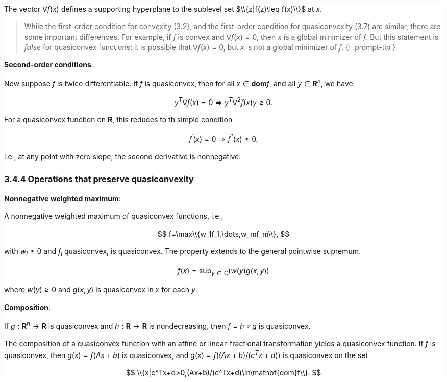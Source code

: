 The vector $\nabla f(x)$ defines a supporting hyperplane to the sublevel set $\\{z|f(z)\leq f(x)\\}$ at $x$.

> While the first-order condition for convexity (3.2), and the first-order condition for quasiconvexity (3.7) are similar, there are some important differences. For example, if $f$ is convex and $\nabla f(x)=0$, then $x$ is a global minimizer of $f$. But this statement is _false_ for quasiconvex functions: it is possible that $\nabla f(x)=0$, but $x$ is not a global minimizer of $f$.
{: .prompt-tip }

**Second-order conditions**:

Now suppose $f$ is twice differentiable. If $f$ is quasiconvex, then for all $x\in\mathbf{dom}f$, and all $y\in\mathbf{R}^n$, we have

$$
y^T\nabla f(x)=0\Rightarrow y^T\nabla^2f(x)y\geq 0.
\tag{3.8}
$$

For a quasiconvex function on $\mathbf{R}$, this reduces to th simple condition

$$
f^\prime(x)=0\Rightarrow f^{\prime\prime}(x)\geq 0,
$$

i.e., at any point with zero slope, the second derivative is nonnegative.

### 3.4.4 Operations that preserve quasiconvexity

**Nonnegative weighted maximum**:

A nonnegative weighted maximum of quasiconvex functions, i.e.,

$$
f=\max\\{w_1f_1,\dots,w_mf_m\\},
$$

with $w_i\geq 0$ and $f_i$ quasiconvex, is quasiconvex. The property extends to the general pointwise supremum.

$$
f(x)=\sup_{y\in C}(w(y)g(x,y))
$$

where $w(y)\geq 0$ and $g(x,y)$ is quasiconvex in $x$ for each $y$.

**Composition**:

If $g:\mathbf{R}^n\rightarrow\mathbf{R}$ is quasiconvex and $h:\mathbf{R}\rightarrow\mathbf{R}$ is nondecreasing, then $f=h\circ g$ is quasiconvex.

The composition of a quasiconvex function with an affine or linear-fractional transformation yields a quasiconvex function. If $f$ is quasiconvex, then $g(x)=f(Ax+b)$ is quasiconvex, and $\tilde{g}(x)=f((Ax+b)/(c^Tx+d))$ is quasiconvex on the set

$$
\\{x|c^Tx+d>0,(Ax+b)/(c^Tx+d)\in\mathbf{dom}f\\}.
$$
